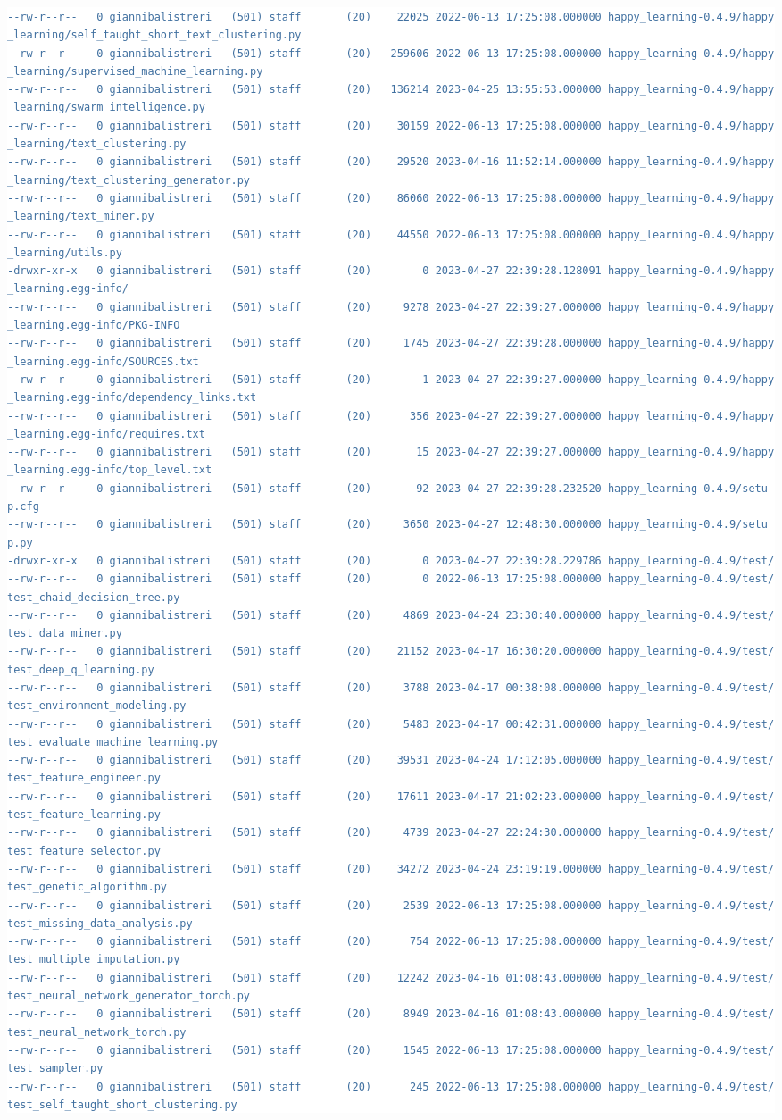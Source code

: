 ```diff
--rw-r--r--   0 giannibalistreri   (501) staff       (20)    22025 2022-06-13 17:25:08.000000 happy_learning-0.4.9/happy_learning/self_taught_short_text_clustering.py
--rw-r--r--   0 giannibalistreri   (501) staff       (20)   259606 2022-06-13 17:25:08.000000 happy_learning-0.4.9/happy_learning/supervised_machine_learning.py
--rw-r--r--   0 giannibalistreri   (501) staff       (20)   136214 2023-04-25 13:55:53.000000 happy_learning-0.4.9/happy_learning/swarm_intelligence.py
--rw-r--r--   0 giannibalistreri   (501) staff       (20)    30159 2022-06-13 17:25:08.000000 happy_learning-0.4.9/happy_learning/text_clustering.py
--rw-r--r--   0 giannibalistreri   (501) staff       (20)    29520 2023-04-16 11:52:14.000000 happy_learning-0.4.9/happy_learning/text_clustering_generator.py
--rw-r--r--   0 giannibalistreri   (501) staff       (20)    86060 2022-06-13 17:25:08.000000 happy_learning-0.4.9/happy_learning/text_miner.py
--rw-r--r--   0 giannibalistreri   (501) staff       (20)    44550 2022-06-13 17:25:08.000000 happy_learning-0.4.9/happy_learning/utils.py
-drwxr-xr-x   0 giannibalistreri   (501) staff       (20)        0 2023-04-27 22:39:28.128091 happy_learning-0.4.9/happy_learning.egg-info/
--rw-r--r--   0 giannibalistreri   (501) staff       (20)     9278 2023-04-27 22:39:27.000000 happy_learning-0.4.9/happy_learning.egg-info/PKG-INFO
--rw-r--r--   0 giannibalistreri   (501) staff       (20)     1745 2023-04-27 22:39:28.000000 happy_learning-0.4.9/happy_learning.egg-info/SOURCES.txt
--rw-r--r--   0 giannibalistreri   (501) staff       (20)        1 2023-04-27 22:39:27.000000 happy_learning-0.4.9/happy_learning.egg-info/dependency_links.txt
--rw-r--r--   0 giannibalistreri   (501) staff       (20)      356 2023-04-27 22:39:27.000000 happy_learning-0.4.9/happy_learning.egg-info/requires.txt
--rw-r--r--   0 giannibalistreri   (501) staff       (20)       15 2023-04-27 22:39:27.000000 happy_learning-0.4.9/happy_learning.egg-info/top_level.txt
--rw-r--r--   0 giannibalistreri   (501) staff       (20)       92 2023-04-27 22:39:28.232520 happy_learning-0.4.9/setup.cfg
--rw-r--r--   0 giannibalistreri   (501) staff       (20)     3650 2023-04-27 12:48:30.000000 happy_learning-0.4.9/setup.py
-drwxr-xr-x   0 giannibalistreri   (501) staff       (20)        0 2023-04-27 22:39:28.229786 happy_learning-0.4.9/test/
--rw-r--r--   0 giannibalistreri   (501) staff       (20)        0 2022-06-13 17:25:08.000000 happy_learning-0.4.9/test/test_chaid_decision_tree.py
--rw-r--r--   0 giannibalistreri   (501) staff       (20)     4869 2023-04-24 23:30:40.000000 happy_learning-0.4.9/test/test_data_miner.py
--rw-r--r--   0 giannibalistreri   (501) staff       (20)    21152 2023-04-17 16:30:20.000000 happy_learning-0.4.9/test/test_deep_q_learning.py
--rw-r--r--   0 giannibalistreri   (501) staff       (20)     3788 2023-04-17 00:38:08.000000 happy_learning-0.4.9/test/test_environment_modeling.py
--rw-r--r--   0 giannibalistreri   (501) staff       (20)     5483 2023-04-17 00:42:31.000000 happy_learning-0.4.9/test/test_evaluate_machine_learning.py
--rw-r--r--   0 giannibalistreri   (501) staff       (20)    39531 2023-04-24 17:12:05.000000 happy_learning-0.4.9/test/test_feature_engineer.py
--rw-r--r--   0 giannibalistreri   (501) staff       (20)    17611 2023-04-17 21:02:23.000000 happy_learning-0.4.9/test/test_feature_learning.py
--rw-r--r--   0 giannibalistreri   (501) staff       (20)     4739 2023-04-27 22:24:30.000000 happy_learning-0.4.9/test/test_feature_selector.py
--rw-r--r--   0 giannibalistreri   (501) staff       (20)    34272 2023-04-24 23:19:19.000000 happy_learning-0.4.9/test/test_genetic_algorithm.py
--rw-r--r--   0 giannibalistreri   (501) staff       (20)     2539 2022-06-13 17:25:08.000000 happy_learning-0.4.9/test/test_missing_data_analysis.py
--rw-r--r--   0 giannibalistreri   (501) staff       (20)      754 2022-06-13 17:25:08.000000 happy_learning-0.4.9/test/test_multiple_imputation.py
--rw-r--r--   0 giannibalistreri   (501) staff       (20)    12242 2023-04-16 01:08:43.000000 happy_learning-0.4.9/test/test_neural_network_generator_torch.py
--rw-r--r--   0 giannibalistreri   (501) staff       (20)     8949 2023-04-16 01:08:43.000000 happy_learning-0.4.9/test/test_neural_network_torch.py
--rw-r--r--   0 giannibalistreri   (501) staff       (20)     1545 2022-06-13 17:25:08.000000 happy_learning-0.4.9/test/test_sampler.py
--rw-r--r--   0 giannibalistreri   (501) staff       (20)      245 2022-06-13 17:25:08.000000 happy_learning-0.4.9/test/test_self_taught_short_clustering.py
```